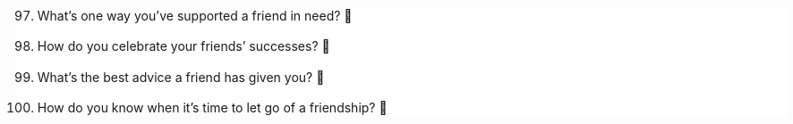 97. <span id="97" markdown="1">What’s one way you’ve supported a friend in need? <span class="status unanswered">🔴</span><span class="answered-content">✅ [🔗](#response-97)</span></span>  

98. <span id="98" markdown="1">How do you celebrate your friends’ successes? <span class="status unanswered">🔴</span><span class="answered-content">✅ [🔗](#response-98)</span></span>  

99. <span id="99" markdown="1">What’s the best advice a friend has given you? <span class="status unanswered">🔴</span><span class="answered-content">✅ [🔗](#response-99)</span></span>  

100. <span id="100" markdown="1">How do you know when it’s time to let go of a friendship? <span class="status unanswered">🔴</span><span class="answered-content">✅ [🔗](#response-100)</span></span>  
 



<style>
/* Hide the answered content by default */
.answered-content {
  display: none;
}

/* Show the unanswered status by default */
.status.unanswered {
  display: inline;
}

/* Hide unanswered status when answered */
.status.unanswered.hidden {
  display: none;
}

/* When the status has 'answered', show the answered content */
.status.unanswered.hidden + .answered-content {
  display: inline;
}


</style>
